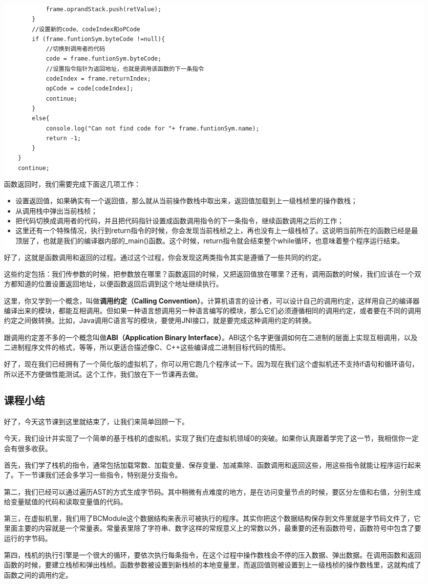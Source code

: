 ```plain
            frame.oprandStack.push(retValue);
        }    
        //设置新的code、codeIndex和oPCode
        if (frame.funtionSym.byteCode !=null){
            //切换到调用者的代码
            code = frame.funtionSym.byteCode;
            //设置指令指针为返回地址，也就是调用该函数的下一条指令
            codeIndex = frame.returnIndex;
            opCode = code[codeIndex];
            continue;
        }
        else{
            console.log("Can not find code for "+ frame.funtionSym.name);
            return -1;
        }
    }
    continue;

```

函数返回时，我们需要完成下面这几项工作：

*   设置返回值，如果确实有一个返回值，那么就从当前操作数栈中取出来，返回值加载到上一级栈桢里的操作数栈；
*   从调用栈中弹出当前栈桢；
*   把代码切换成调用者的代码，并且把代码指针设置成函数调用指令的下一条指令，继续函数调用之后的工作；
*   这里还有一个特殊情况，执行到return指令的时候，你会发现当前栈桢之上，再也没有上一级栈桢了。这说明当前所在的函数已经是最顶层了，也就是我们的编译器内部的\_main()函数。这个时候，return指令就会结束整个while循环，也意味着整个程序运行结束。

好了，这就是函数调用和返回的过程。通过这个过程，你会发现这两类指令其实是遵循了一些共同的约定。

这些约定包括：我们传参数的时候，把参数放在哪里？函数返回的时候，又把返回值放在哪里？还有，调用函数的时候，我们应该在一个双方都知道的位置设置返回地址，以便函数返回后调到这个地址继续执行。

这里，你又学到一个概念，叫做**调用约定（Calling Convention）**。计算机语言的设计者，可以设计自己的调用约定，这样用自己的编译器编译出来的模块，都能互相调用。但如果一种语言想调用另一种语言编写的模块，那么它们必须遵循相同的调用约定，或者要在不同的调用约定之间做转换。比如，Java调用C语言写的模块，要使用JNI接口，就是要完成这种调用约定的转换。

跟调用约定差不多的一个概念叫做**ABI（Application Binary Interface）**。ABI这个名字更强调如何在二进制的层面上实现互相调用，以及二进制程序文件的格式，等等，所以更适合描述像C、C++这些编译成二进制目标代码的情形。

好了，现在我们已经拥有了一个简化版的虚拟机了，你可以用它跑几个程序试一下。因为现在我们这个虚拟机还不支持if语句和循环语句，所以还不方便做性能测试。这个工作，我们放在下一节课再去做。

## 课程小结

好了，今天这节课到这里就结束了，让我们来简单回顾一下。

今天，我们设计并实现了一个简单的基于栈机的虚拟机，实现了我们在虚拟机领域0的突破。如果你认真跟着学完了这一节，我相信你一定会有很多收获。

首先，我们学了栈机的指令，通常包括加载常数、加载变量、保存变量、加减乘除、函数调用和返回这些，用这些指令就能让程序运行起来了。下一节课我们还会多学习一些指令，特别是分支指令。

第二，我们已经可以通过遍历AST的方式生成字节码。其中稍微有点难度的地方，是在访问变量节点的时候，要区分左值和右值，分别生成给变量赋值的代码和读取变量值的代码。

第三，在虚拟机里，我们用了BCModule这个数据结构来表示可被执行的程序。其实你把这个数据结构保存到文件里就是字节码文件了，它里面主要的内容就是一个常量表。常量表里除了字符串、数字这样的常规意义上的常数以外，最重要的还有函数符号，函数符号中包含了要运行的字节码。

第四，栈机的执行引擎是一个很大的循环，要依次执行每条指令，在这个过程中操作数栈会不停的压入数据、弹出数据。在调用函数和返回函数的时候，要建立栈桢和弹出栈桢。函数参数被设置到新栈桢的本地变量里，而返回值则被设置到上一级栈桢的操作数栈里，这就构成了函数之间的调用约定。
